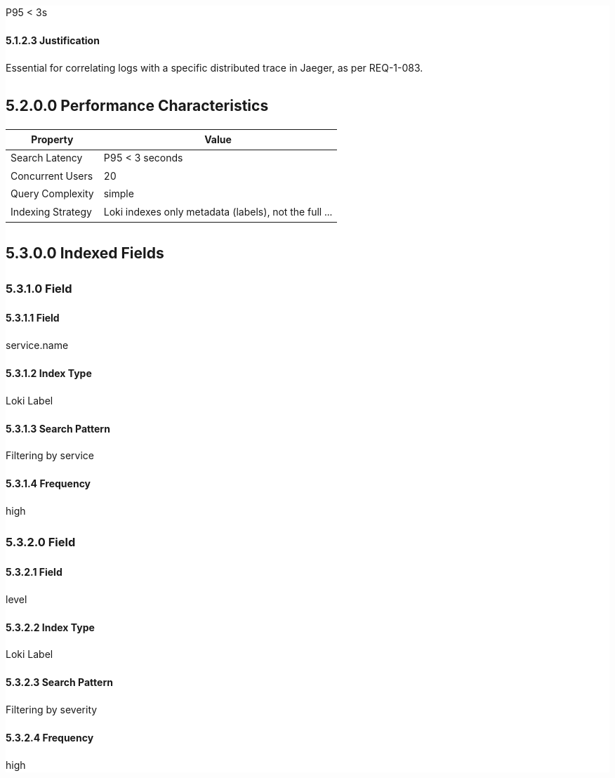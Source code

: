 P95 < 3s

#### 5.1.2.3 Justification

Essential for correlating logs with a specific distributed trace in Jaeger, as per REQ-1-083.

## 5.2.0.0 Performance Characteristics

| Property | Value |
|----------|-------|
| Search Latency | P95 < 3 seconds |
| Concurrent Users | 20 |
| Query Complexity | simple |
| Indexing Strategy | Loki indexes only metadata (labels), not the full ... |

## 5.3.0.0 Indexed Fields

### 5.3.1.0 Field

#### 5.3.1.1 Field

service.name

#### 5.3.1.2 Index Type

Loki Label

#### 5.3.1.3 Search Pattern

Filtering by service

#### 5.3.1.4 Frequency

high

### 5.3.2.0 Field

#### 5.3.2.1 Field

level

#### 5.3.2.2 Index Type

Loki Label

#### 5.3.2.3 Search Pattern

Filtering by severity

#### 5.3.2.4 Frequency

high
